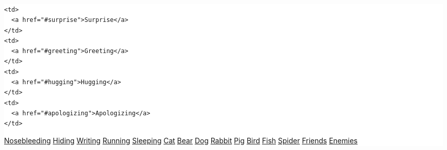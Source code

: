     <td>
      <a href="#surprise">Surprise</a>
    </td>
    <td>
      <a href="#greeting">Greeting</a>
    </td>
    <td>
      <a href="#hugging">Hugging</a>
    </td>
    <td>
      <a href="#apologizing">Apologizing</a>
    </td>
  </tr>
  <tr>
    <td>
      <a href="#nosebleeding">Nosebleeding</a>
    </td>
    <td>
      <a href="#hiding">Hiding</a>
    </td>
    <td>
      <a href="#writing">Writing</a>
    </td>
    <td>
      <a href="#running">Running</a>
    </td>
    <td>
      <a href="#sleeping">Sleeping</a>
    </td>
  </tr>
  <tr>
    <td>
      <a href="#cat">Cat</a>
    </td>
    <td>
      <a href="#bear">Bear</a>
    </td>
    <td>
      <a href="#dog">Dog</a>
    </td>
    <td>
      <a href="#rabbit">Rabbit</a>
    </td>
    <td>
      <a href="#pig">Pig</a>
    </td>
  </tr>
  <tr>
    <td>
      <a href="#bird">Bird</a>
    </td>
    <td>
      <a href="#fish">Fish</a>
    </td>
    <td>
      <a href="#spider">Spider</a>
    </td>
    <td>
      <a href="#friends">Friends</a>
    </td>
    <td>
      <a href="#enemies">Enemies</a>
    </td>
  </tr>